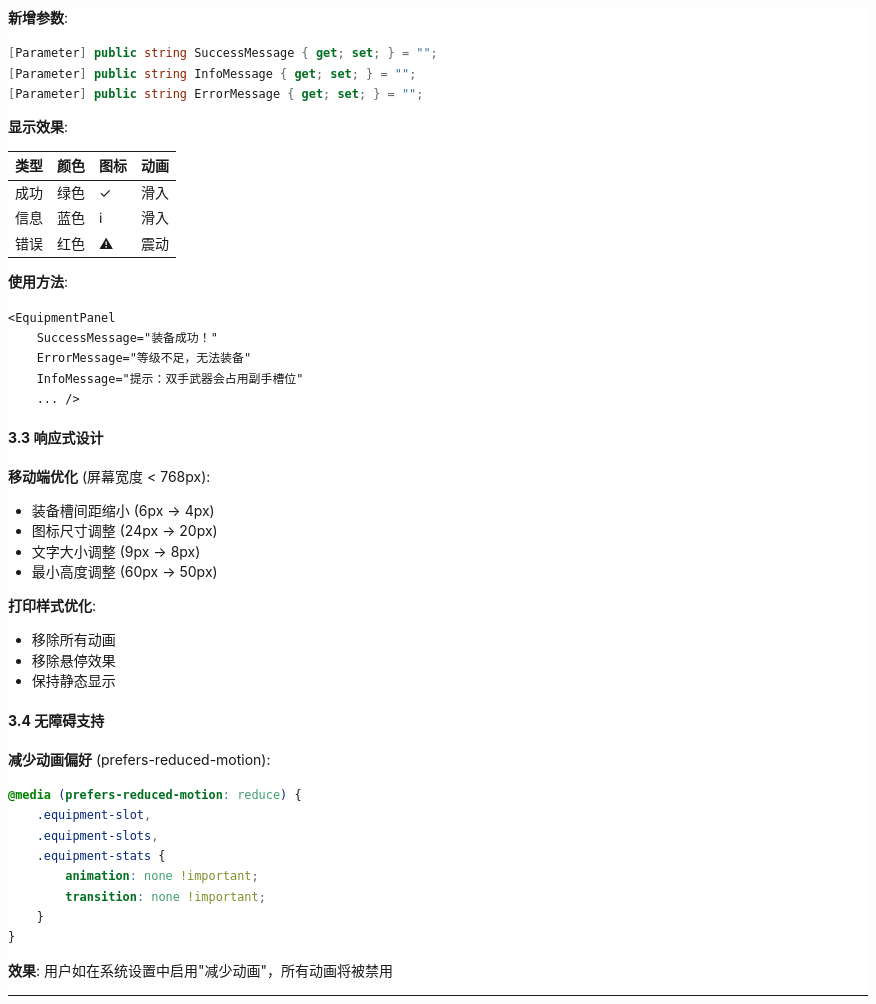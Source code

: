 **新增参数**:
```csharp
[Parameter] public string SuccessMessage { get; set; } = "";
[Parameter] public string InfoMessage { get; set; } = "";
[Parameter] public string ErrorMessage { get; set; } = "";
```

**显示效果**:

| 类型 | 颜色 | 图标 | 动画 |
|-----|------|------|------|
| 成功 | 绿色 | ✓ | 滑入 |
| 信息 | 蓝色 | ℹ️ | 滑入 |
| 错误 | 红色 | ⚠️ | 震动 |

**使用方法**:
```razor
<EquipmentPanel
    SuccessMessage="装备成功！"
    ErrorMessage="等级不足，无法装备"
    InfoMessage="提示：双手武器会占用副手槽位"
    ... />
```

#### 3.3 响应式设计

**移动端优化** (屏幕宽度 < 768px):
- 装备槽间距缩小 (6px → 4px)
- 图标尺寸调整 (24px → 20px)
- 文字大小调整 (9px → 8px)
- 最小高度调整 (60px → 50px)

**打印样式优化**:
- 移除所有动画
- 移除悬停效果
- 保持静态显示

#### 3.4 无障碍支持

**减少动画偏好** (prefers-reduced-motion):
```css
@media (prefers-reduced-motion: reduce) {
    .equipment-slot,
    .equipment-slots,
    .equipment-stats {
        animation: none !important;
        transition: none !important;
    }
}
```

**效果**: 用户如在系统设置中启用"减少动画"，所有动画将被禁用

---
